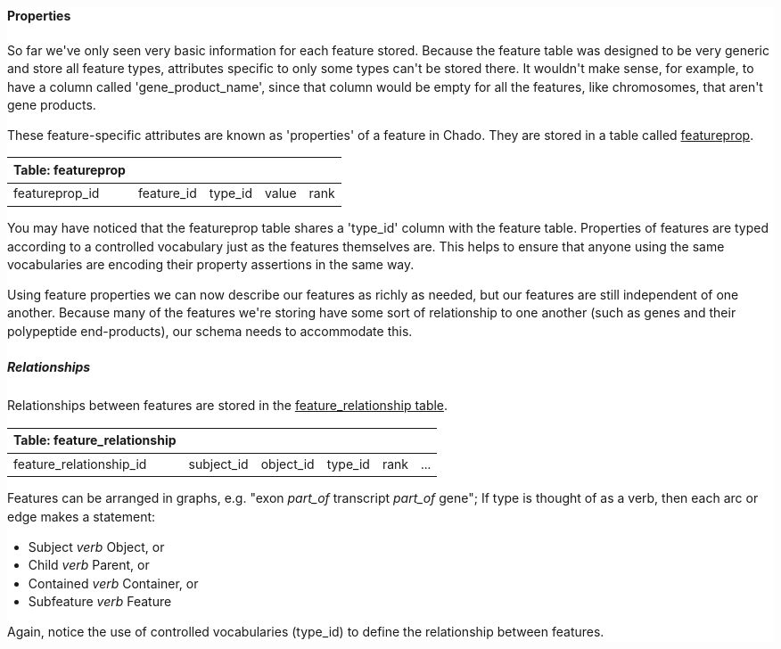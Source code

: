   

#### <span id="Properties" class="mw-headline">Properties</span>

So far we've only seen very basic information for each feature stored.
Because the feature table was designed to be very generic and store all
feature types, attributes specific to only some types can't be stored
there. It wouldn't make sense, for example, to have a column called
'gene_product_name', since that column would be empty for all the
features, like chromosomes, that aren't gene products.

These feature-specific attributes are known as 'properties' of a feature
in Chado. They are stored in a table called <a
href="http://gmod.org/wiki/index.php/Chado_Sequence_Module#Table:_featureprop#Table:_featureprop"
class="external text" rel="nofollow">featureprop</a>.

| Table: featureprop |            |         |       |      |
|--------------------|------------|---------|-------|------|
| featureprop_id     | feature_id | type_id | value | rank |

You may have noticed that the featureprop table shares a 'type_id'
column with the feature table. Properties of features are typed
according to a controlled vocabulary just as the features themselves
are. This helps to ensure that anyone using the same vocabularies are
encoding their property assertions in the same way.

Using feature properties we can now describe our features as richly as
needed, but our features are still independent of one another. Because
many of the features we're storing have some sort of relationship to one
another (such as genes and their polypeptide end-products), our schema
needs to accommodate this.

##### <span id="Relationships" class="mw-headline">Relationships</span>

Relationships between features are stored in the <a
href="http://gmod.org/wiki/index.php/Chado_Sequence_Module#Table:_feature_relationship#Table:_feature_relationship"
class="external text" rel="nofollow">feature_relationship table</a>.

| Table: feature_relationship |            |           |         |      |     |
|-----------------------------|------------|-----------|---------|------|-----|
| feature_relationship_id     | subject_id | object_id | type_id | rank | ... |

Features can be arranged in graphs, e.g. "exon *part_of* transcript
*part_of* gene"; If type is thought of as a verb, then each arc or edge
makes a statement:

- Subject *verb* Object, or
- Child *verb* Parent, or
- Contained *verb* Container, or
- Subfeature *verb* Feature

Again, notice the use of controlled vocabularies (type_id) to define the
relationship between features.
